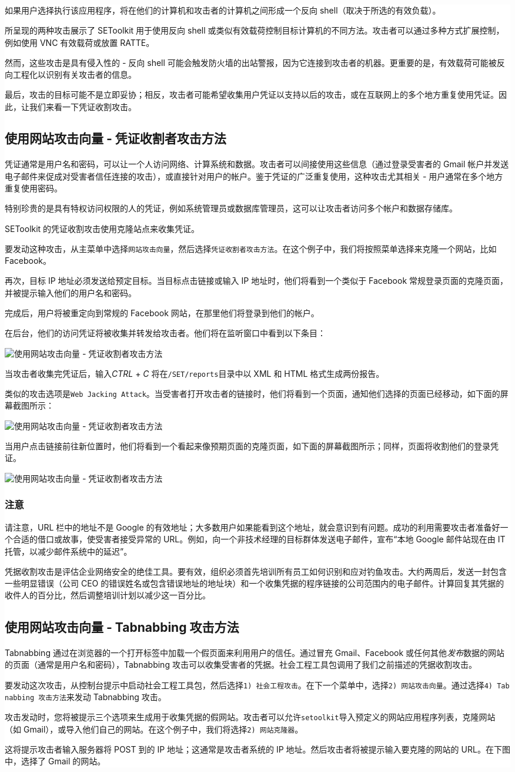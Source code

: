 如果用户选择执行该应用程序，将在他们的计算机和攻击者的计算机之间形成一个反向 shell（取决于所选的有效负载）。

所呈现的两种攻击展示了 SEToolkit 用于使用反向 shell 或类似有效载荷控制目标计算机的不同方法。攻击者可以通过多种方式扩展控制，例如使用 VNC 有效载荷或放置 RATTE。

然而，这些攻击是具有侵入性的 - 反向 shell 可能会触发防火墙的出站警报，因为它连接到攻击者的机器。更重要的是，有效载荷可能被反向工程化以识别有关攻击者的信息。

最后，攻击的目标可能不是立即妥协；相反，攻击者可能希望收集用户凭证以支持以后的攻击，或在互联网上的多个地方重复使用凭证。因此，让我们来看一下凭证收割攻击。

## 使用网站攻击向量 - 凭证收割者攻击方法

凭证通常是用户名和密码，可以让一个人访问网络、计算系统和数据。攻击者可以间接使用这些信息（通过登录受害者的 Gmail 帐户并发送电子邮件来促成对受害者信任连接的攻击），或直接针对用户的帐户。鉴于凭证的广泛重复使用，这种攻击尤其相关 - 用户通常在多个地方重复使用密码。

特别珍贵的是具有特权访问权限的人的凭证，例如系统管理员或数据库管理员，这可以让攻击者访问多个帐户和数据存储库。

SEToolkit 的凭证收割攻击使用克隆站点来收集凭证。

要发动这种攻击，从主菜单中选择`网站攻击向量`，然后选择`凭证收割者攻击方法`。在这个例子中，我们将按照菜单选择来克隆一个网站，比如 Facebook。

再次，目标 IP 地址必须发送给预定目标。当目标点击链接或输入 IP 地址时，他们将看到一个类似于 Facebook 常规登录页面的克隆页面，并被提示输入他们的用户名和密码。

完成后，用户将被重定向到常规的 Facebook 网站，在那里他们将登录到他们的帐户。

在后台，他们的访问凭证将被收集并转发给攻击者。他们将在监听窗口中看到以下条目：

![使用网站攻击向量 - 凭证收割者攻击方法](https://github.com/OpenDocCN/freelearn-kali-zh/raw/master/docs/ms-kali-adv-pentest/img/3121OS_07_18.jpg)

当攻击者收集完凭证后，输入*CTRL* + *C* 将在`/SET/reports`目录中以 XML 和 HTML 格式生成两份报告。

类似的攻击选项是`Web Jacking Attack`。当受害者打开攻击者的链接时，他们将看到一个页面，通知他们选择的页面已经移动，如下面的屏幕截图所示：

![使用网站攻击向量 - 凭证收割者攻击方法](https://github.com/OpenDocCN/freelearn-kali-zh/raw/master/docs/ms-kali-adv-pentest/img/3121OS_07_19.jpg)

当用户点击链接前往新位置时，他们将看到一个看起来像预期页面的克隆页面，如下面的屏幕截图所示；同样，页面将收割他们的登录凭证。

![使用网站攻击向量 - 凭证收割者攻击方法](https://github.com/OpenDocCN/freelearn-kali-zh/raw/master/docs/ms-kali-adv-pentest/img/3121OS_07_20.jpg)

### 注意

请注意，URL 栏中的地址不是 Google 的有效地址；大多数用户如果能看到这个地址，就会意识到有问题。成功的利用需要攻击者准备好一个合适的借口或故事，使受害者接受异常的 URL。例如，向一个非技术经理的目标群体发送电子邮件，宣布“本地 Google 邮件站现在由 IT 托管，以减少邮件系统中的延迟”。

凭据收割攻击是评估企业网络安全的绝佳工具。要有效，组织必须首先培训所有员工如何识别和应对钓鱼攻击。大约两周后，发送一封包含一些明显错误（公司 CEO 的错误姓名或包含错误地址的地址块）和一个收集凭据的程序链接的公司范围内的电子邮件。计算回复其凭据的收件人的百分比，然后调整培训计划以减少这一百分比。

## 使用网站攻击向量 - Tabnabbing 攻击方法

Tabnabbing 通过在浏览器的一个打开标签中加载一个假页面来利用用户的信任。通过冒充 Gmail、Facebook 或任何其他*发布*数据的网站的页面（通常是用户名和密码），Tabnabbing 攻击可以收集受害者的凭据。社会工程工具包调用了我们之前描述的凭据收割攻击。

要发动这次攻击，从控制台提示中启动社会工程工具包，然后选择`1) 社会工程攻击`。在下一个菜单中，选择`2) 网站攻击向量`。通过选择`4) Tabnabbing 攻击方法`来发动 Tabnabbing 攻击。

攻击发动时，您将被提示三个选项来生成用于收集凭据的假网站。攻击者可以允许`setoolkit`导入预定义的网站应用程序列表，克隆网站（如 Gmail），或导入他们自己的网站。在这个例子中，我们将选择`2) 网站克隆器`。

这将提示攻击者输入服务器将 POST 到的 IP 地址；这通常是攻击者系统的 IP 地址。然后攻击者将被提示输入要克隆的网站的 URL。在下图中，选择了 Gmail 的网站。
